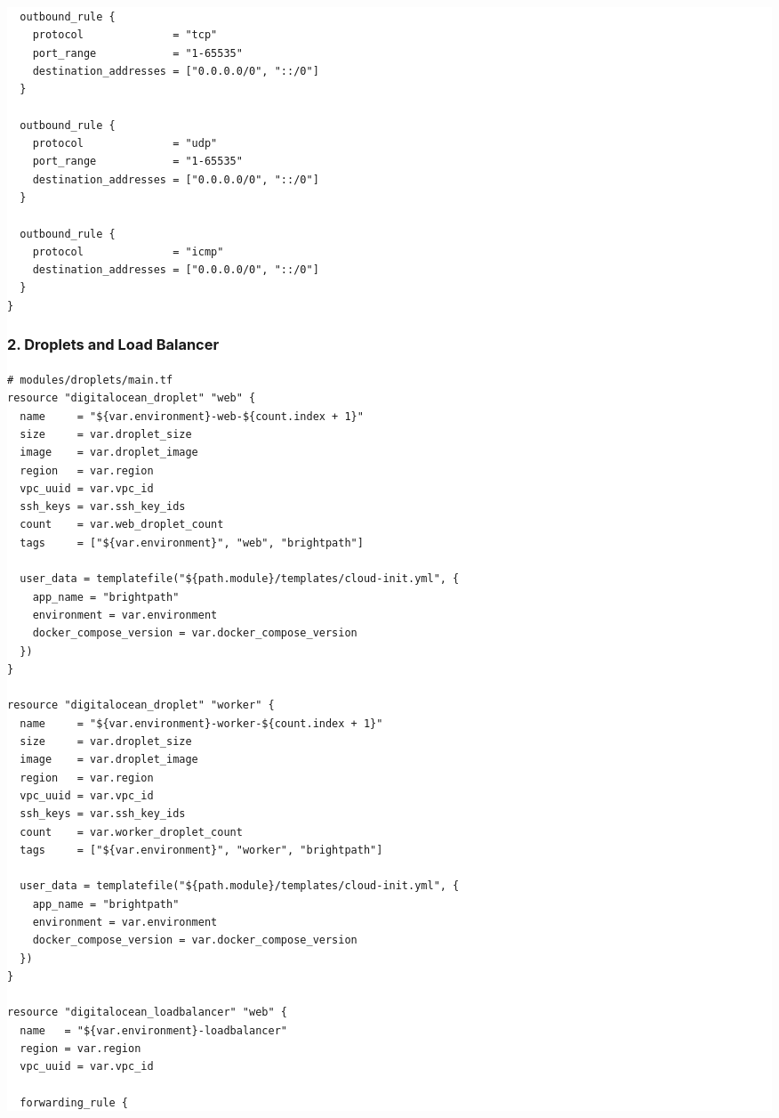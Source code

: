 ```hcl
  outbound_rule {
    protocol              = "tcp"
    port_range            = "1-65535"
    destination_addresses = ["0.0.0.0/0", "::/0"]
  }

  outbound_rule {
    protocol              = "udp"
    port_range            = "1-65535"
    destination_addresses = ["0.0.0.0/0", "::/0"]
  }

  outbound_rule {
    protocol              = "icmp"
    destination_addresses = ["0.0.0.0/0", "::/0"]
  }
}
```

### 2. Droplets and Load Balancer

```hcl
# modules/droplets/main.tf
resource "digitalocean_droplet" "web" {
  name     = "${var.environment}-web-${count.index + 1}"
  size     = var.droplet_size
  image    = var.droplet_image
  region   = var.region
  vpc_uuid = var.vpc_id
  ssh_keys = var.ssh_key_ids
  count    = var.web_droplet_count
  tags     = ["${var.environment}", "web", "brightpath"]

  user_data = templatefile("${path.module}/templates/cloud-init.yml", {
    app_name = "brightpath"
    environment = var.environment
    docker_compose_version = var.docker_compose_version
  })
}

resource "digitalocean_droplet" "worker" {
  name     = "${var.environment}-worker-${count.index + 1}"
  size     = var.droplet_size
  image    = var.droplet_image
  region   = var.region
  vpc_uuid = var.vpc_id
  ssh_keys = var.ssh_key_ids
  count    = var.worker_droplet_count
  tags     = ["${var.environment}", "worker", "brightpath"]

  user_data = templatefile("${path.module}/templates/cloud-init.yml", {
    app_name = "brightpath"
    environment = var.environment
    docker_compose_version = var.docker_compose_version
  })
}

resource "digitalocean_loadbalancer" "web" {
  name   = "${var.environment}-loadbalancer"
  region = var.region
  vpc_uuid = var.vpc_id

  forwarding_rule {
```